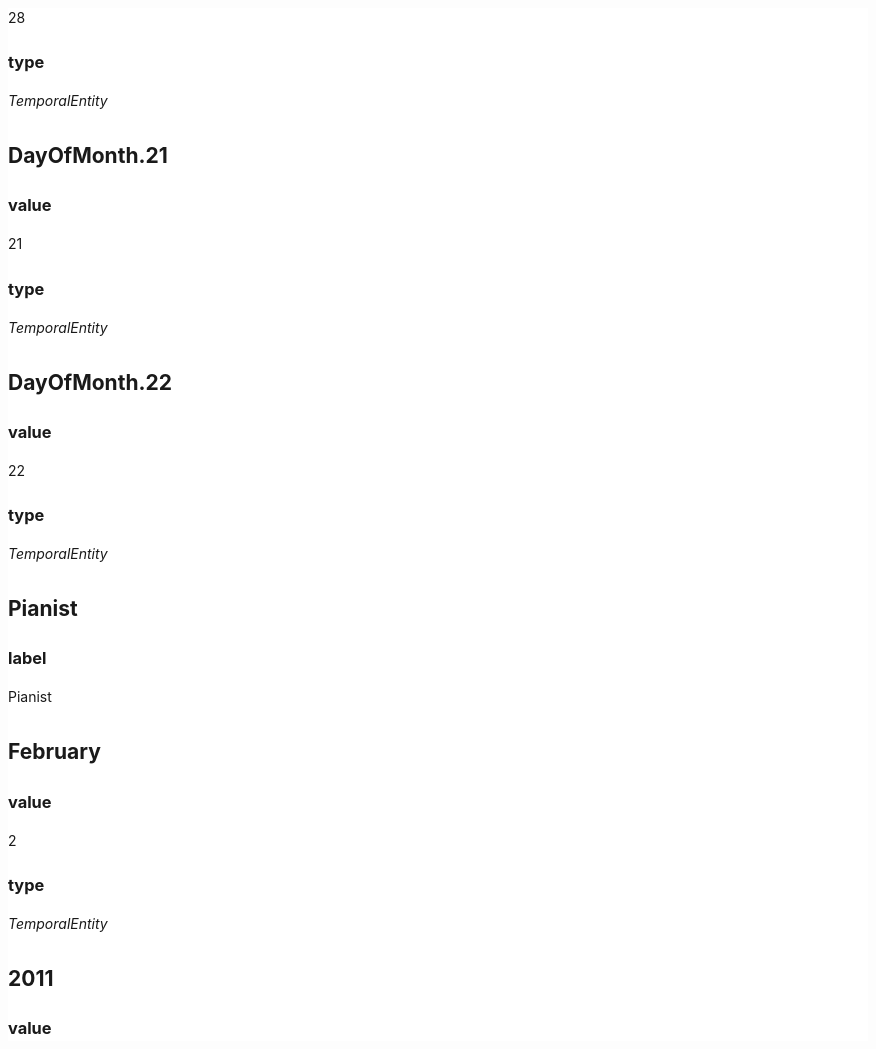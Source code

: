 
28

### type


*TemporalEntity*

## DayOfMonth.21

### value


21

### type


*TemporalEntity*

## DayOfMonth.22

### value


22

### type


*TemporalEntity*

## Pianist

### label


Pianist

## February

### value


2

### type


*TemporalEntity*

## 2011

### value
